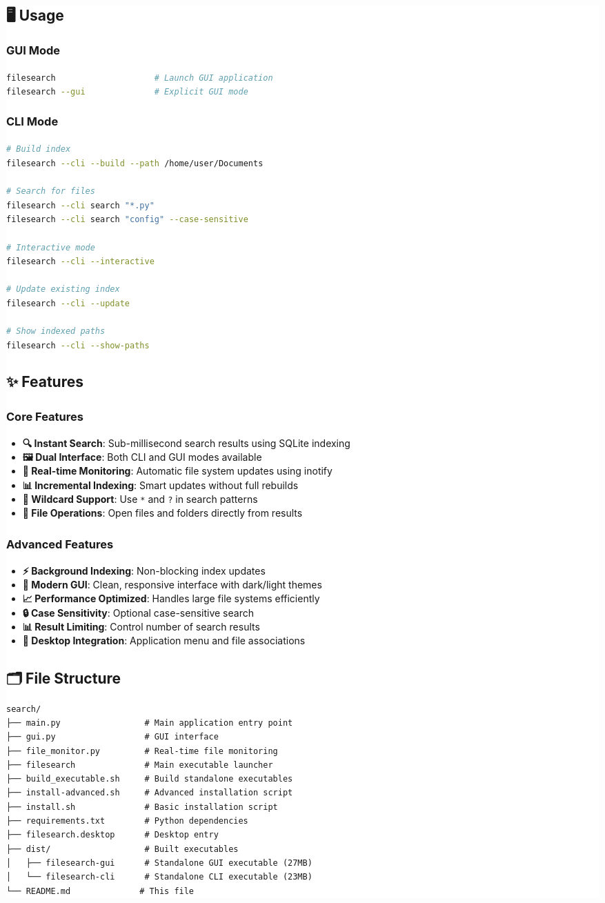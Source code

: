 ## 🖥️ Usage

### GUI Mode
```bash
filesearch                    # Launch GUI application
filesearch --gui              # Explicit GUI mode
```

### CLI Mode
```bash
# Build index
filesearch --cli --build --path /home/user/Documents

# Search for files
filesearch --cli search "*.py"
filesearch --cli search "config" --case-sensitive

# Interactive mode
filesearch --cli --interactive

# Update existing index
filesearch --cli --update

# Show indexed paths
filesearch --cli --show-paths
```

## ✨ Features

### Core Features
- **🔍 Instant Search**: Sub-millisecond search results using SQLite indexing
- **🖼️ Dual Interface**: Both CLI and GUI modes available
- **🔄 Real-time Monitoring**: Automatic file system updates using inotify
- **📊 Incremental Indexing**: Smart updates without full rebuilds
- **🎯 Wildcard Support**: Use `*` and `?` in search patterns
- **📁 File Operations**: Open files and folders directly from results

### Advanced Features
- **⚡ Background Indexing**: Non-blocking index updates
- **🎨 Modern GUI**: Clean, responsive interface with dark/light themes
- **📈 Performance Optimized**: Handles large file systems efficiently
- **🔒 Case Sensitivity**: Optional case-sensitive search
- **📊 Result Limiting**: Control number of search results
- **📱 Desktop Integration**: Application menu and file associations

## 🗂️ File Structure

```
search/
├── main.py                 # Main application entry point
├── gui.py                  # GUI interface
├── file_monitor.py         # Real-time file monitoring
├── filesearch              # Main executable launcher
├── build_executable.sh     # Build standalone executables
├── install-advanced.sh     # Advanced installation script
├── install.sh              # Basic installation script
├── requirements.txt        # Python dependencies
├── filesearch.desktop      # Desktop entry
├── dist/                   # Built executables
│   ├── filesearch-gui      # Standalone GUI executable (27MB)
│   └── filesearch-cli      # Standalone CLI executable (23MB)
└── README.md              # This file
```